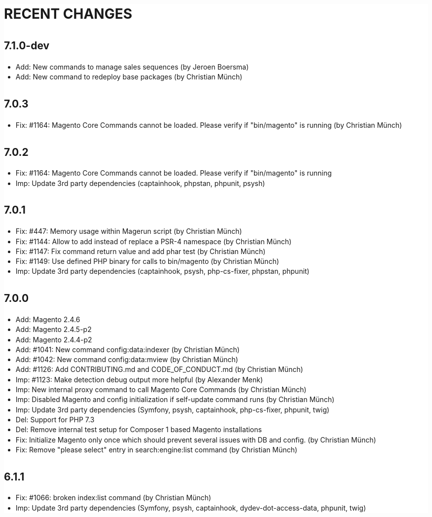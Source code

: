 RECENT CHANGES
==============

7.1.0-dev
---------

- Add: New commands to manage sales sequences (by Jeroen Boersma)
- Add: New command to redeploy base packages (by Christian Münch)

7.0.3
-----

- Fix: #1164: Magento Core Commands cannot be loaded. Please verify if "bin/magento" is running (by Christian Münch)

7.0.2
-----
 
- Fix: #1164: Magento Core Commands cannot be loaded. Please verify if "bin/magento" is running
- Imp: Update 3rd party dependencies (captainhook, phpstan, phpunit, psysh)

7.0.1
-----

- Fix: #447: Memory usage within Magerun script (by Christian Münch)
- Fix: #1144: Allow to add instead of replace a PSR-4 namespace (by Christian Münch)
- Fix: #1147: Fix command return value and add phar test (by Christian Münch)
- Fix: #1149: Use defined PHP binary for calls to bin/magento (by Christian Münch)
- Imp: Update 3rd party dependencies (captainhook, psysh, php-cs-fixer, phpstan, phpunit)

7.0.0
-----

- Add: Magento 2.4.6
- Add: Magento 2.4.5-p2
- Add: Magento 2.4.4-p2
- Add: #1041: New command config:data:indexer (by Christian Münch) 
- Add: #1042: New command config:data:mview (by Christian Münch)
- Add: #1126: Add CONTRIBUTING.md and CODE_OF_CONDUCT.md (by Christian Münch)
- Imp: #1123: Make detection debug output more helpful (by Alexander Menk) 
- Imp: New internal proxy command to call Magento Core Commands (by Christian Münch)
- Imp: Disabled Magento and config initialization if self-update command runs (by Christian Münch)
- Imp: Update 3rd party dependencies (Symfony, psysh, captainhook, php-cs-fixer, phpunit, twig)
- Del: Support for PHP 7.3
- Del: Remove internal test setup for Composer 1 based Magento installations
- Fix: Initialize Magento only once which should prevent several issues with DB and config. (by Christian Münch)
- Fix: Remove "please select" entry in search:engine:list command (by Christian Münch)

6.1.1
-----

- Fix: #1066: broken index:list command (by Christian Münch)
- Imp: Update 3rd party dependencies (Symfony, psysh, captainhook, dydev-dot-access-data, phpunit, twig)
